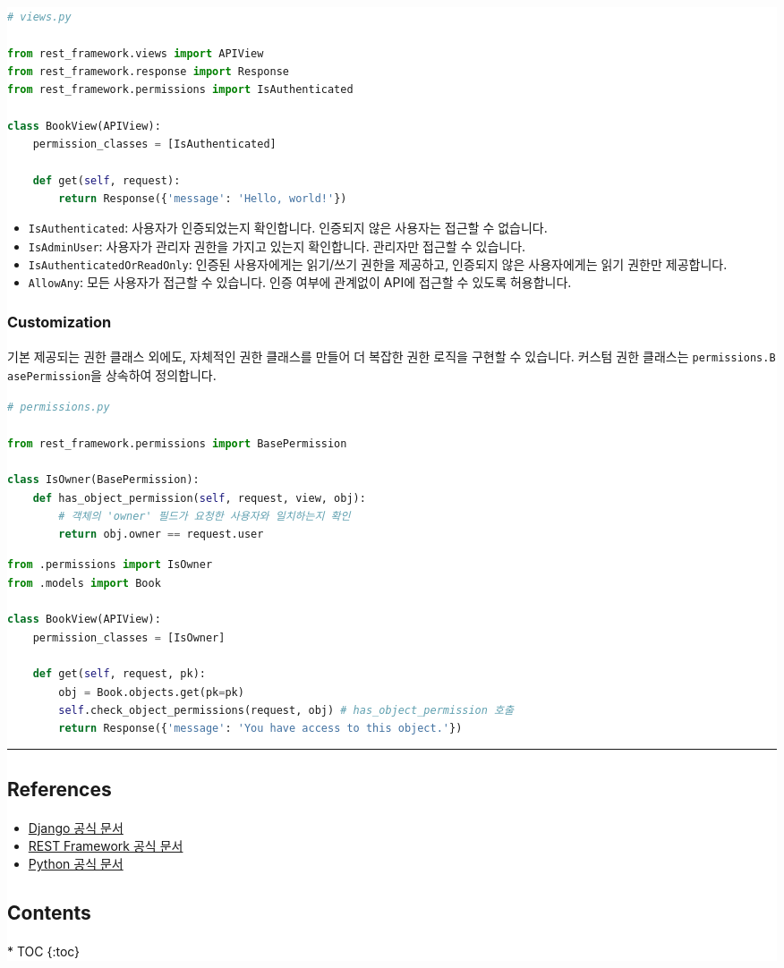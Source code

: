 ```python
# views.py

from rest_framework.views import APIView
from rest_framework.response import Response
from rest_framework.permissions import IsAuthenticated

class BookView(APIView):
    permission_classes = [IsAuthenticated]
    
    def get(self, request):
        return Response({'message': 'Hello, world!'})
```
- `IsAuthenticated`: 사용자가 인증되었는지 확인합니다. 인증되지 않은 사용자는 접근할 수 없습니다.
- `IsAdminUser`: 사용자가 관리자 권한을 가지고 있는지 확인합니다. 관리자만 접근할 수 있습니다.
- `IsAuthenticatedOrReadOnly`: 인증된 사용자에게는 읽기/쓰기 권한을 제공하고, 
인증되지 않은 사용자에게는 읽기 권한만 제공합니다.
- `AllowAny`: 모든 사용자가 접근할 수 있습니다. 인증 여부에 관계없이 API에 접근할 수 있도록 허용합니다.

### Customization
기본 제공되는 권한 클래스 외에도, 자체적인 권한 클래스를 만들어 더 복잡한 권한 로직을 구현할 수 있습니다. 커스텀 권한 클래스는 `permissions.BasePermission`을 상속하여 정의합니다.

```python
# permissions.py

from rest_framework.permissions import BasePermission

class IsOwner(BasePermission):
    def has_object_permission(self, request, view, obj):
        # 객체의 'owner' 필드가 요청한 사용자와 일치하는지 확인
        return obj.owner == request.user
```

```python
from .permissions import IsOwner
from .models import Book

class BookView(APIView):
    permission_classes = [IsOwner]

    def get(self, request, pk):
        obj = Book.objects.get(pk=pk)
        self.check_object_permissions(request, obj) # has_object_permission 호출
        return Response({'message': 'You have access to this object.'})
```

---

## References
- [Django 공식 문서](https://www.djangoproject.com/)
- [REST Framework 공식 문서](https://www.django-rest-framework.org/)
- [Python 공식 문서](https://docs.python.org/3/)

<nav class='post-toc' markdown='1'>
  <h2>Contents</h2>
* TOC
{:toc}
</nav>
